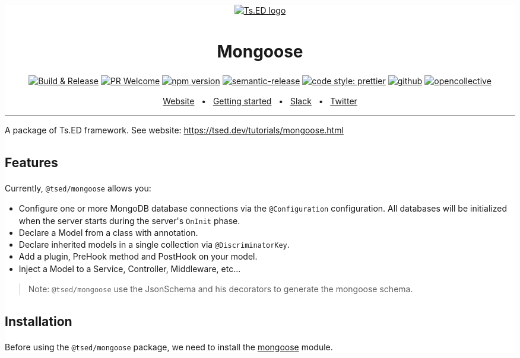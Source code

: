 <p style="text-align: center" align="center">
 <a href="https://tsed.dev" target="_blank"><img src="https://tsed.dev/tsed-og.png" width="200" alt="Ts.ED logo"/></a>
</p>

<div align="center">
   <h1>Mongoose</h1>

[![Build & Release](https://github.com/tsedio/tsed/workflows/Build%20&%20Release/badge.svg)](https://github.com/tsedio/tsed/actions?query=workflow%3A%22Build+%26+Release%22)
[![PR Welcome](https://img.shields.io/badge/PRs-welcome-brightgreen.svg)](https://github.com/tsedio/tsed/blob/master/CONTRIBUTING.md)
[![npm version](https://badge.fury.io/js/%40tsed%2Fcommon.svg)](https://badge.fury.io/js/%40tsed%2Fcommon)
[![semantic-release](https://img.shields.io/badge/%20%20%F0%9F%93%A6%F0%9F%9A%80-semantic--release-e10079.svg)](https://github.com/semantic-release/semantic-release)
[![code style: prettier](https://img.shields.io/badge/code_style-prettier-ff69b4.svg?style=flat-square)](https://github.com/prettier/prettier)
[![github](https://img.shields.io/static/v1?label=Github%20sponsor&message=%E2%9D%A4&logo=GitHub&color=%23fe8e86)](https://github.com/sponsors/romakita)
[![opencollective](https://img.shields.io/static/v1?label=OpenCollective%20sponsor&message=%E2%9D%A4&logo=OpenCollective&color=%23fe8e86)](https://opencollective.com/tsed)

</div>

<div align="center">
  <a href="https://tsed.dev/">Website</a>
  <span>&nbsp;&nbsp;•&nbsp;&nbsp;</span>
  <a href="https://tsed.dev/getting-started/">Getting started</a>
  <span>&nbsp;&nbsp;•&nbsp;&nbsp;</span>
  <a href="https://slack.tsed.dev">Slack</a>
  <span>&nbsp;&nbsp;•&nbsp;&nbsp;</span>
  <a href="https://twitter.com/TsED_io">Twitter</a>
</div>

<hr />

A package of Ts.ED framework. See website: https://tsed.dev/tutorials/mongoose.html

## Features

Currently, `@tsed/mongoose` allows you:

- Configure one or more MongoDB database connections via the `@Configuration` configuration.
  All databases will be initialized when the server starts during the server's `OnInit` phase.
- Declare a Model from a class with annotation.
- Declare inherited models in a single collection via `@DiscriminatorKey`.
- Add a plugin, PreHook method and PostHook on your model.
- Inject a Model to a Service, Controller, Middleware, etc...

> Note: `@tsed/mongoose` use the JsonSchema and his decorators to generate the mongoose schema.

## Installation

Before using the `@tsed/mongoose` package, we need to install the [mongoose](https://www.npmjs.com/package/mongoose) module.
